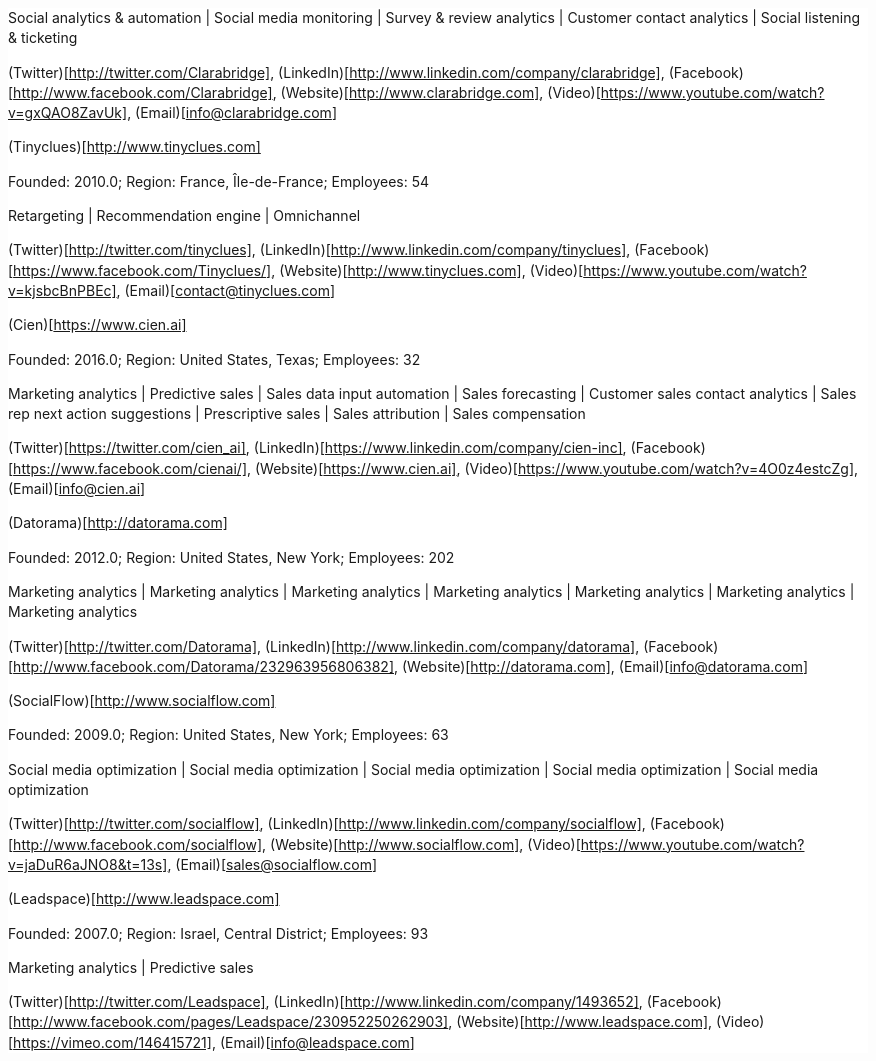 Social analytics & automation | Social media monitoring | Survey & review analytics | Customer contact analytics | Social listening & ticketing
 
(Twitter)[http://twitter.com/Clarabridge], (LinkedIn)[http://www.linkedin.com/company/clarabridge], (Facebook)[http://www.facebook.com/Clarabridge], (Website)[http://www.clarabridge.com], (Video)[https://www.youtube.com/watch?v=gxQAO8ZavUk], (Email)[info@clarabridge.com]
 
 
(Tinyclues)[http://www.tinyclues.com] 
 
Founded: 2010.0; Region: France, Île-de-France; Employees: 54
 
Retargeting | Recommendation engine | Omnichannel
 
(Twitter)[http://twitter.com/tinyclues], (LinkedIn)[http://www.linkedin.com/company/tinyclues], (Facebook)[https://www.facebook.com/Tinyclues/], (Website)[http://www.tinyclues.com], (Video)[https://www.youtube.com/watch?v=kjsbcBnPBEc], (Email)[contact@tinyclues.com]
 
 
(Cien)[https://www.cien.ai] 
 
Founded: 2016.0; Region: United States, Texas; Employees: 32
 
Marketing analytics | Predictive sales | Sales data input automation | Sales forecasting | Customer sales contact analytics | Sales rep next action suggestions | Prescriptive sales | Sales attribution | Sales compensation
 
(Twitter)[https://twitter.com/cien_ai], (LinkedIn)[https://www.linkedin.com/company/cien-inc], (Facebook)[https://www.facebook.com/cienai/], (Website)[https://www.cien.ai], (Video)[https://www.youtube.com/watch?v=4O0z4estcZg], (Email)[info@cien.ai]
 
 
(Datorama)[http://datorama.com] 
 
Founded: 2012.0; Region: United States, New York; Employees: 202
 
Marketing analytics | Marketing analytics | Marketing analytics | Marketing analytics | Marketing analytics | Marketing analytics | Marketing analytics
 
(Twitter)[http://twitter.com/Datorama], (LinkedIn)[http://www.linkedin.com/company/datorama], (Facebook)[http://www.facebook.com/Datorama/232963956806382], (Website)[http://datorama.com], (Email)[info@datorama.com]
 
 
(SocialFlow)[http://www.socialflow.com] 
 
Founded: 2009.0; Region: United States, New York; Employees: 63
 
Social media optimization | Social media optimization | Social media optimization | Social media optimization | Social media optimization
 
(Twitter)[http://twitter.com/socialflow], (LinkedIn)[http://www.linkedin.com/company/socialflow], (Facebook)[http://www.facebook.com/socialflow], (Website)[http://www.socialflow.com], (Video)[https://www.youtube.com/watch?v=jaDuR6aJNO8&t=13s], (Email)[sales@socialflow.com]
 
 
(Leadspace)[http://www.leadspace.com] 
 
Founded: 2007.0; Region: Israel, Central District; Employees: 93
 
Marketing analytics | Predictive sales
 
(Twitter)[http://twitter.com/Leadspace], (LinkedIn)[http://www.linkedin.com/company/1493652], (Facebook)[http://www.facebook.com/pages/Leadspace/230952250262903], (Website)[http://www.leadspace.com], (Video)[https://vimeo.com/146415721], (Email)[info@leadspace.com]
 